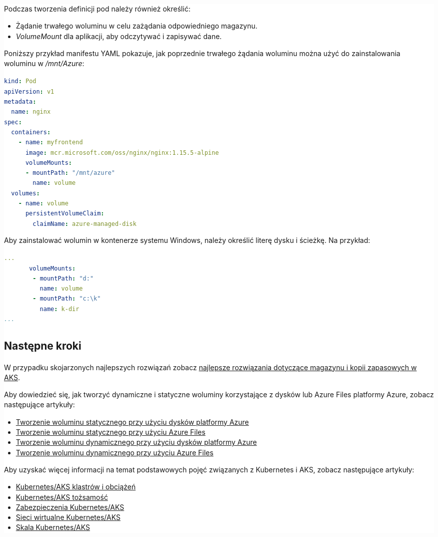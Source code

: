 Podczas tworzenia definicji pod należy również określić:
* Żądanie trwałego woluminu w celu zażądania odpowiedniego magazynu. 
* *VolumeMount* dla aplikacji, aby odczytywać i zapisywać dane. 

Poniższy przykład manifestu YAML pokazuje, jak poprzednie trwałego żądania woluminu można użyć do zainstalowania woluminu w */mnt/Azure*:

```yaml
kind: Pod
apiVersion: v1
metadata:
  name: nginx
spec:
  containers:
    - name: myfrontend
      image: mcr.microsoft.com/oss/nginx/nginx:1.15.5-alpine
      volumeMounts:
      - mountPath: "/mnt/azure"
        name: volume
  volumes:
    - name: volume
      persistentVolumeClaim:
        claimName: azure-managed-disk
```

Aby zainstalować wolumin w kontenerze systemu Windows, należy określić literę dysku i ścieżkę. Na przykład:

```yaml
...      
       volumeMounts:
        - mountPath: "d:"
          name: volume
        - mountPath: "c:\k"
          name: k-dir
...
```

## <a name="next-steps"></a>Następne kroki

W przypadku skojarzonych najlepszych rozwiązań zobacz [najlepsze rozwiązania dotyczące magazynu i kopii zapasowych w AKS][operator-best-practices-storage].

Aby dowiedzieć się, jak tworzyć dynamiczne i statyczne woluminy korzystające z dysków lub Azure Files platformy Azure, zobacz następujące artykuły:

- [Tworzenie woluminu statycznego przy użyciu dysków platformy Azure][aks-static-disks]
- [Tworzenie woluminu statycznego przy użyciu Azure Files][aks-static-files]
- [Tworzenie woluminu dynamicznego przy użyciu dysków platformy Azure][aks-dynamic-disks]
- [Tworzenie woluminu dynamicznego przy użyciu Azure Files][aks-dynamic-files]

Aby uzyskać więcej informacji na temat podstawowych pojęć związanych z Kubernetes i AKS, zobacz następujące artykuły:

- [Kubernetes/AKS klastrów i obciążeń][aks-concepts-clusters-workloads]
- [Kubernetes/AKS tożsamość][aks-concepts-identity]
- [Zabezpieczenia Kubernetes/AKS][aks-concepts-security]
- [Sieci wirtualne Kubernetes/AKS][aks-concepts-network]
- [Skala Kubernetes/AKS][aks-concepts-scale]


[aks-static-disks]: azure-disk-volume.md
[aks-static-files]: azure-files-volume.md
[aks-dynamic-disks]: azure-disks-dynamic-pv.md
[aks-dynamic-files]: azure-files-dynamic-pv.md
[aks-concepts-clusters-workloads]: concepts-clusters-workloads.md
[aks-concepts-identity]: concepts-identity.md
[aks-concepts-scale]: concepts-scale.md
[aks-concepts-security]: concepts-security.md
[aks-concepts-network]: concepts-network.md
[operator-best-practices-storage]: operator-best-practices-storage.md